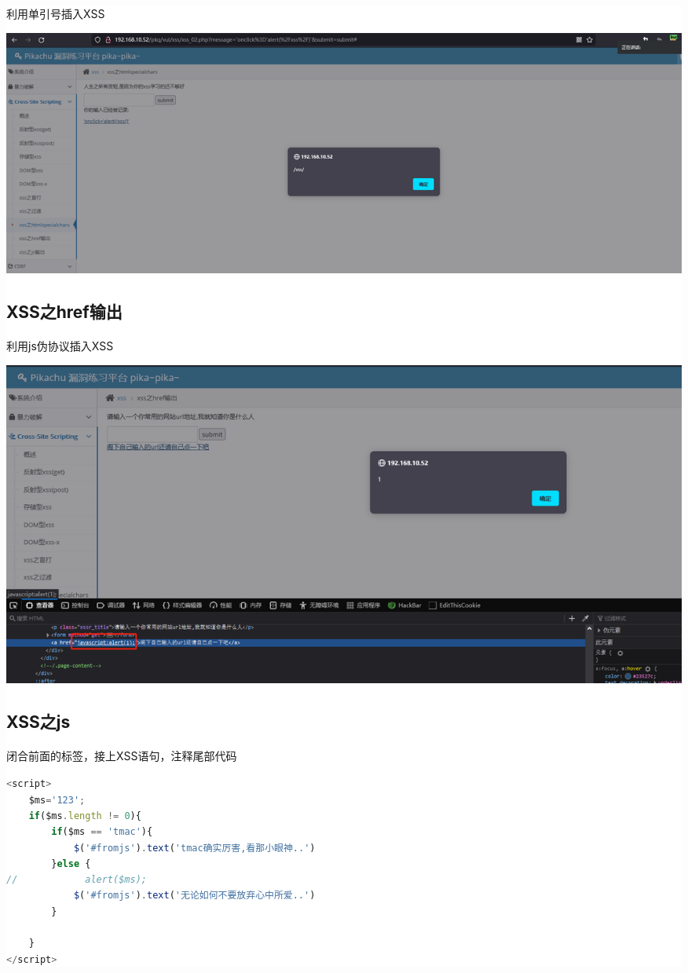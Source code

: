 利用单引号插入XSS

![](..\img\Pikachu\2022-06-27-09-56-28.png)

## XSS之href输出

利用js伪协议插入XSS

![](..\img\Pikachu\2022-06-27-10-07-12.png)

## XSS之js

闭合前面的标签，接上XSS语句，注释尾部代码

```js
<script>
    $ms='123';
    if($ms.length != 0){
        if($ms == 'tmac'){
            $('#fromjs').text('tmac确实厉害,看那小眼神..')
        }else {
//            alert($ms);
            $('#fromjs').text('无论如何不要放弃心中所爱..')
        }

    }
</script>
```
